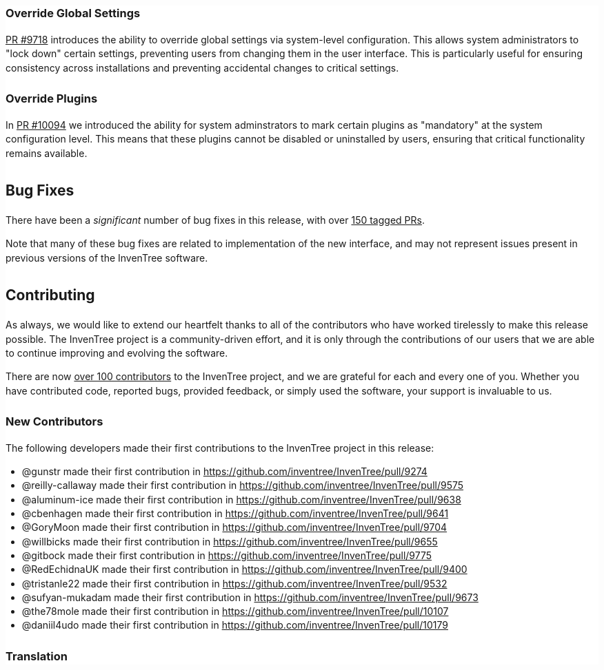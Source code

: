 ### Override Global Settings

[PR #9718](https://github.com/inventree/InvenTree/pull/9718) introduces the ability to override global settings via system-level configuration. This allows system administrators to "lock down" certain settings, preventing users from changing them in the user interface. This is particularly useful for ensuring consistency across installations and preventing accidental changes to critical settings.

### Override Plugins

In [PR #10094](https://github.com/inventree/InvenTree/pull/9718) we introduced the ability for system adminstrators to mark certain plugins as "mandatory" at the system configuration level. This means that these plugins cannot be disabled or uninstalled by users, ensuring that critical functionality remains available.

## Bug Fixes

There have been a *significant* number of bug fixes in this release, with over [150 tagged PRs](https://github.com/inventree/InvenTree/pulls?q=is%3Apr+milestone%3A1.0.0+label%3Abug+).

Note that many of these bug fixes are related to implementation of the new interface, and may not represent issues present in previous versions of the InvenTree software.

## Contributing

As always, we would like to extend our heartfelt thanks to all of the contributors who have worked tirelessly to make this release possible. The InvenTree project is a community-driven effort, and it is only through the contributions of our users that we are able to continue improving and evolving the software.

There are now [over 100 contributors](https://github.com/inventree/InvenTree/graphs/contributors) to the InvenTree project, and we are grateful for each and every one of you. Whether you have contributed code, reported bugs, provided feedback, or simply used the software, your support is invaluable to us.

### New Contributors

The following developers made their first contributions to the InvenTree project in this release:

* @gunstr made their first contribution in https://github.com/inventree/InvenTree/pull/9274
* @reilly-callaway made their first contribution in https://github.com/inventree/InvenTree/pull/9575
* @aluminum-ice made their first contribution in https://github.com/inventree/InvenTree/pull/9638
* @cbenhagen made their first contribution in https://github.com/inventree/InvenTree/pull/9641
* @GoryMoon made their first contribution in https://github.com/inventree/InvenTree/pull/9704
* @willbicks made their first contribution in https://github.com/inventree/InvenTree/pull/9655
* @gitbock made their first contribution in https://github.com/inventree/InvenTree/pull/9775
* @RedEchidnaUK made their first contribution in https://github.com/inventree/InvenTree/pull/9400
* @tristanle22 made their first contribution in https://github.com/inventree/InvenTree/pull/9532
* @sufyan-mukadam made their first contribution in https://github.com/inventree/InvenTree/pull/9673
* @the78mole made their first contribution in https://github.com/inventree/InvenTree/pull/10107
* @daniil4udo made their first contribution in https://github.com/inventree/InvenTree/pull/10179

### Translation
